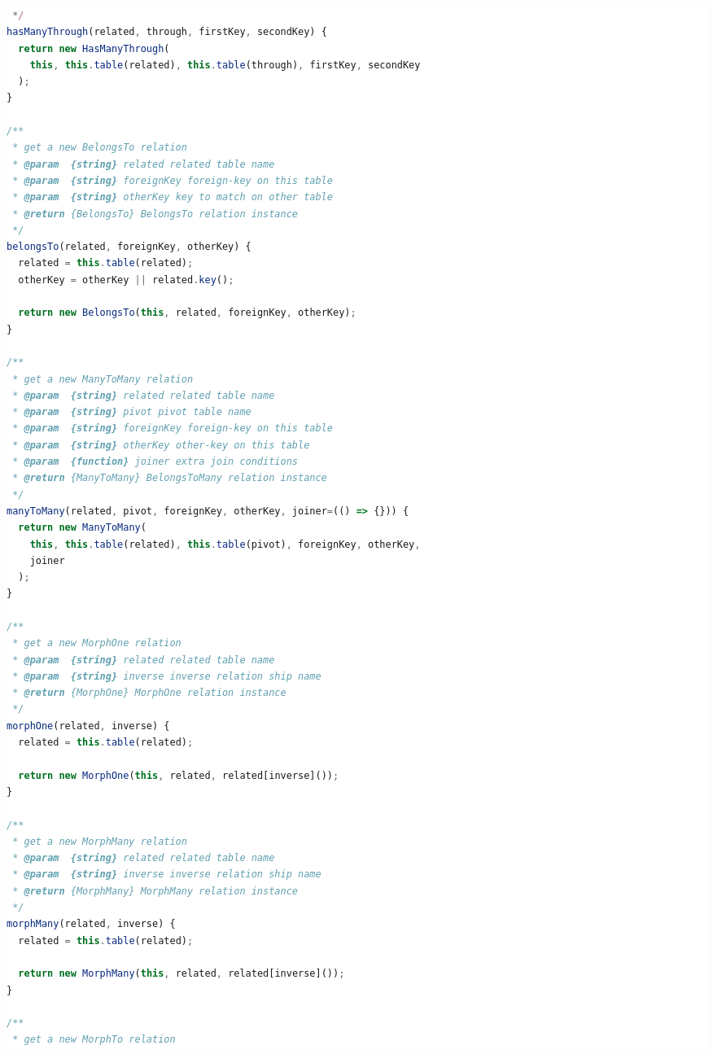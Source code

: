 ```js
 */
hasManyThrough(related, through, firstKey, secondKey) {
  return new HasManyThrough(
    this, this.table(related), this.table(through), firstKey, secondKey
  );
}

/**
 * get a new BelongsTo relation
 * @param  {string} related related table name
 * @param  {string} foreignKey foreign-key on this table
 * @param  {string} otherKey key to match on other table
 * @return {BelongsTo} BelongsTo relation instance
 */
belongsTo(related, foreignKey, otherKey) {
  related = this.table(related);
  otherKey = otherKey || related.key();

  return new BelongsTo(this, related, foreignKey, otherKey);
}

/**
 * get a new ManyToMany relation
 * @param  {string} related related table name
 * @param  {string} pivot pivot table name
 * @param  {string} foreignKey foreign-key on this table
 * @param  {string} otherKey other-key on this table
 * @param  {function} joiner extra join conditions
 * @return {ManyToMany} BelongsToMany relation instance
 */
manyToMany(related, pivot, foreignKey, otherKey, joiner=(() => {})) {
  return new ManyToMany(
    this, this.table(related), this.table(pivot), foreignKey, otherKey,
    joiner
  );
}

/**
 * get a new MorphOne relation
 * @param  {string} related related table name
 * @param  {string} inverse inverse relation ship name
 * @return {MorphOne} MorphOne relation instance
 */
morphOne(related, inverse) {
  related = this.table(related);

  return new MorphOne(this, related, related[inverse]());
}

/**
 * get a new MorphMany relation
 * @param  {string} related related table name
 * @param  {string} inverse inverse relation ship name
 * @return {MorphMany} MorphMany relation instance
 */
morphMany(related, inverse) {
  related = this.table(related);

  return new MorphMany(this, related, related[inverse]());
}

/**
 * get a new MorphTo relation
```